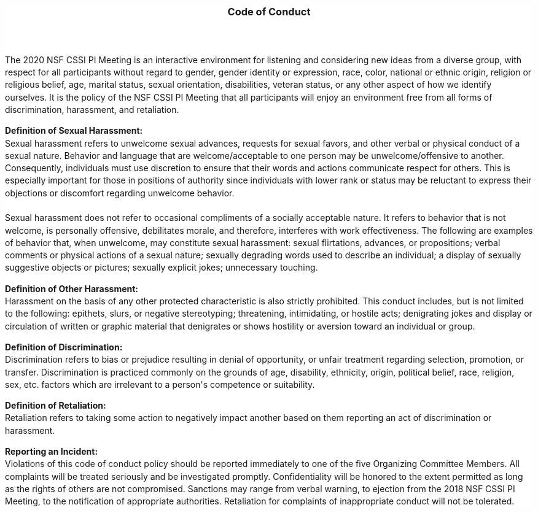 

<a name="code-conduct"></a>
<section class="wrapper style3" style="margin-bottom: 0" markdown="0">
    <header>
        <h3><strong>Code of Conduct</strong></h3>
    </header>
    <p>
        The 2020 NSF CSSI PI Meeting is an interactive environment for listening and considering new ideas from a diverse group, with respect for all participants without regard to gender, gender identity or expression, race, color, national or ethnic origin, religion or religious belief, age, marital status, sexual orientation, disabilities, veteran status, or any other aspect of how we identify ourselves. It is the policy of the NSF CSSI PI Meeting that all participants will enjoy an environment free from all forms of discrimination, harassment, and retaliation.
    </p>
    <p>
        <strong>Definition of Sexual Harassment:</strong><br />
        Sexual harassment refers to unwelcome sexual advances, requests for sexual favors, and other verbal or physical conduct of a sexual nature. Behavior and language that are welcome/acceptable to one person may be unwelcome/offensive to another. Consequently, individuals must use discretion to ensure that their words and actions communicate respect for others. This is especially important for those in positions of authority since individuals with lower rank or status may be reluctant to express their objections or discomfort regarding unwelcome behavior.<br /><br />
        Sexual harassment does not refer to occasional compliments of a socially acceptable nature. It refers to behavior that is not welcome, is personally offensive, debilitates morale, and therefore, interferes with work effectiveness. The following are examples of behavior that, when unwelcome, may constitute sexual harassment: sexual flirtations, advances, or propositions; verbal comments or physical actions of a sexual nature; sexually degrading words used to describe an individual; a display of sexually suggestive objects or pictures; sexually explicit jokes; unnecessary touching.
    </p>
    <p>
        <strong>Definition of Other Harassment:</strong><br />
        Harassment on the basis of any other protected characteristic is also strictly prohibited. This conduct includes, but is not limited to the following: epithets, slurs, or negative stereotyping; threatening, intimidating, or hostile acts; denigrating jokes and display or circulation of written or graphic material that denigrates or shows hostility or aversion toward an individual or group.
    </p>
    <p>
        <strong>Definition of Discrimination:</strong><br />
        Discrimination refers to bias or prejudice resulting in denial of opportunity, or unfair treatment regarding selection, promotion, or transfer. Discrimination is practiced commonly on the grounds of age, disability, ethnicity, origin, political belief, race, religion, sex, etc. factors which are irrelevant to a person's competence or suitability.
    </p>
    <p>
        <strong>Definition of Retaliation:</strong><br />
        Retaliation refers to taking some action to negatively impact another based on them reporting an act of discrimination or harassment.
    </p>
    <p>
        <strong>Reporting an Incident:</strong><br />
        Violations of this code of conduct policy should be reported immediately to one of the five Organizing Committee Members. All complaints will be treated seriously and be investigated promptly. Confidentiality will be honored to the extent permitted as long as the rights of others are not compromised.  Sanctions may range from verbal warning, to ejection from the 2018 NSF CSSI PI Meeting, to the notification of appropriate authorities. Retaliation for complaints of inappropriate conduct will not be tolerated.
    </p>
</section>
